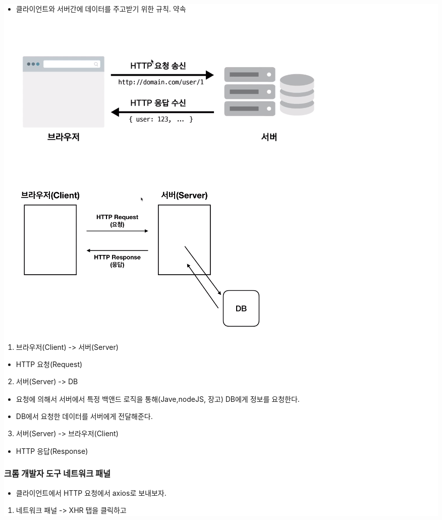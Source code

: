 - 클라이언트와 서버간에 데이터를 주고받기 위한 규칙. 약속 

![component](image/http.png)
![component](image/clientserver.png)

1. 브라우저(Client) -> 서버(Server)

  - HTTP 요청(Request)

2. 서버(Server) -> DB

  - 요청에 의해서 서버에서 특정 백앤드 로직을 통해(Jave,nodeJS, 장고) DB에게 정보를 요청한다.

  - DB에서 요청한 데이터를 서버에게 전달해준다.

3. 서버(Server) -> 브라우저(Client)

  - HTTP 응답(Response)

### 크롬 개발자 도구 네트워크 패널

- 클라이언트에서 HTTP 요청에서 axios로 보내보자.

1. 네트워크 패널 -> XHR 탭을 클릭하고
